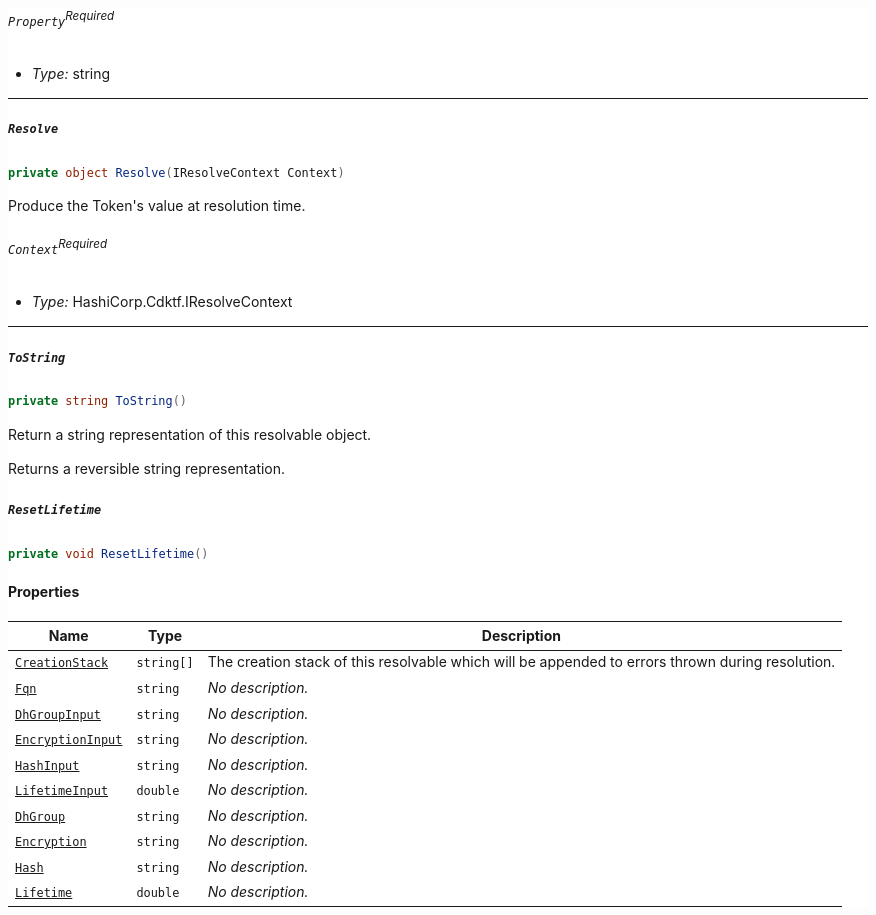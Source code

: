 ###### `Property`<sup>Required</sup> <a name="Property" id="@cdktf/provider-opc.computeVpnEndpointV2.ComputeVpnEndpointV2PhaseOneSettingsOutputReference.interpolationForAttribute.parameter.property"></a>

- *Type:* string

---

##### `Resolve` <a name="Resolve" id="@cdktf/provider-opc.computeVpnEndpointV2.ComputeVpnEndpointV2PhaseOneSettingsOutputReference.resolve"></a>

```csharp
private object Resolve(IResolveContext Context)
```

Produce the Token's value at resolution time.

###### `Context`<sup>Required</sup> <a name="Context" id="@cdktf/provider-opc.computeVpnEndpointV2.ComputeVpnEndpointV2PhaseOneSettingsOutputReference.resolve.parameter._context"></a>

- *Type:* HashiCorp.Cdktf.IResolveContext

---

##### `ToString` <a name="ToString" id="@cdktf/provider-opc.computeVpnEndpointV2.ComputeVpnEndpointV2PhaseOneSettingsOutputReference.toString"></a>

```csharp
private string ToString()
```

Return a string representation of this resolvable object.

Returns a reversible string representation.

##### `ResetLifetime` <a name="ResetLifetime" id="@cdktf/provider-opc.computeVpnEndpointV2.ComputeVpnEndpointV2PhaseOneSettingsOutputReference.resetLifetime"></a>

```csharp
private void ResetLifetime()
```


#### Properties <a name="Properties" id="Properties"></a>

| **Name** | **Type** | **Description** |
| --- | --- | --- |
| <code><a href="#@cdktf/provider-opc.computeVpnEndpointV2.ComputeVpnEndpointV2PhaseOneSettingsOutputReference.property.creationStack">CreationStack</a></code> | <code>string[]</code> | The creation stack of this resolvable which will be appended to errors thrown during resolution. |
| <code><a href="#@cdktf/provider-opc.computeVpnEndpointV2.ComputeVpnEndpointV2PhaseOneSettingsOutputReference.property.fqn">Fqn</a></code> | <code>string</code> | *No description.* |
| <code><a href="#@cdktf/provider-opc.computeVpnEndpointV2.ComputeVpnEndpointV2PhaseOneSettingsOutputReference.property.dhGroupInput">DhGroupInput</a></code> | <code>string</code> | *No description.* |
| <code><a href="#@cdktf/provider-opc.computeVpnEndpointV2.ComputeVpnEndpointV2PhaseOneSettingsOutputReference.property.encryptionInput">EncryptionInput</a></code> | <code>string</code> | *No description.* |
| <code><a href="#@cdktf/provider-opc.computeVpnEndpointV2.ComputeVpnEndpointV2PhaseOneSettingsOutputReference.property.hashInput">HashInput</a></code> | <code>string</code> | *No description.* |
| <code><a href="#@cdktf/provider-opc.computeVpnEndpointV2.ComputeVpnEndpointV2PhaseOneSettingsOutputReference.property.lifetimeInput">LifetimeInput</a></code> | <code>double</code> | *No description.* |
| <code><a href="#@cdktf/provider-opc.computeVpnEndpointV2.ComputeVpnEndpointV2PhaseOneSettingsOutputReference.property.dhGroup">DhGroup</a></code> | <code>string</code> | *No description.* |
| <code><a href="#@cdktf/provider-opc.computeVpnEndpointV2.ComputeVpnEndpointV2PhaseOneSettingsOutputReference.property.encryption">Encryption</a></code> | <code>string</code> | *No description.* |
| <code><a href="#@cdktf/provider-opc.computeVpnEndpointV2.ComputeVpnEndpointV2PhaseOneSettingsOutputReference.property.hash">Hash</a></code> | <code>string</code> | *No description.* |
| <code><a href="#@cdktf/provider-opc.computeVpnEndpointV2.ComputeVpnEndpointV2PhaseOneSettingsOutputReference.property.lifetime">Lifetime</a></code> | <code>double</code> | *No description.* |